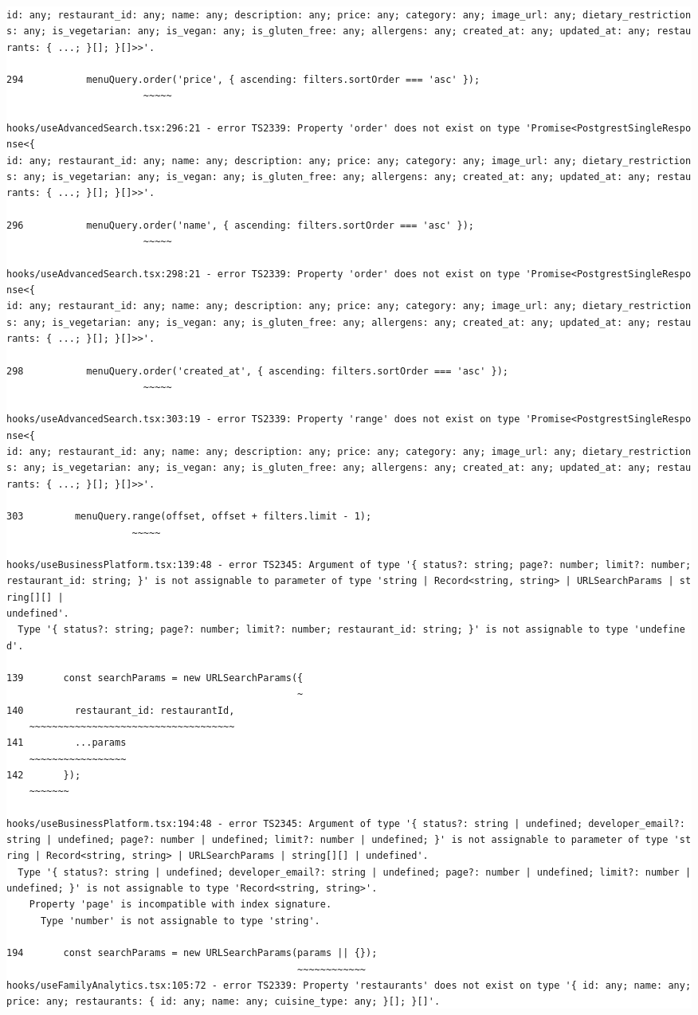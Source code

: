~~~~~~~~~~~~~~~~~
id: any; restaurant_id: any; name: any; description: any; price: any; category: any; image_url: any; dietary_restrictions: any; is_vegetarian: any; is_vegan: any; is_gluten_free: any; allergens: any; created_at: any; updated_at: any; restaurants: { ...; }[]; }[]>>'.

294           menuQuery.order('price', { ascending: filters.sortOrder === 'asc' });
                        ~~~~~

hooks/useAdvancedSearch.tsx:296:21 - error TS2339: Property 'order' does not exist on type 'Promise<PostgrestSingleResponse<{ 
id: any; restaurant_id: any; name: any; description: any; price: any; category: any; image_url: any; dietary_restrictions: any; is_vegetarian: any; is_vegan: any; is_gluten_free: any; allergens: any; created_at: any; updated_at: any; restaurants: { ...; }[]; }[]>>'.

296           menuQuery.order('name', { ascending: filters.sortOrder === 'asc' });
                        ~~~~~

hooks/useAdvancedSearch.tsx:298:21 - error TS2339: Property 'order' does not exist on type 'Promise<PostgrestSingleResponse<{ 
id: any; restaurant_id: any; name: any; description: any; price: any; category: any; image_url: any; dietary_restrictions: any; is_vegetarian: any; is_vegan: any; is_gluten_free: any; allergens: any; created_at: any; updated_at: any; restaurants: { ...; }[]; }[]>>'.

298           menuQuery.order('created_at', { ascending: filters.sortOrder === 'asc' });
                        ~~~~~

hooks/useAdvancedSearch.tsx:303:19 - error TS2339: Property 'range' does not exist on type 'Promise<PostgrestSingleResponse<{ 
id: any; restaurant_id: any; name: any; description: any; price: any; category: any; image_url: any; dietary_restrictions: any; is_vegetarian: any; is_vegan: any; is_gluten_free: any; allergens: any; created_at: any; updated_at: any; restaurants: { ...; }[]; }[]>>'.

303         menuQuery.range(offset, offset + filters.limit - 1);
                      ~~~~~

hooks/useBusinessPlatform.tsx:139:48 - error TS2345: Argument of type '{ status?: string; page?: number; limit?: number; restaurant_id: string; }' is not assignable to parameter of type 'string | Record<string, string> | URLSearchParams | string[][] | 
undefined'.
  Type '{ status?: string; page?: number; limit?: number; restaurant_id: string; }' is not assignable to type 'undefined'.    

139       const searchParams = new URLSearchParams({
                                                   ~
140         restaurant_id: restaurantId,
    ~~~~~~~~~~~~~~~~~~~~~~~~~~~~~~~~~~~~
141         ...params
    ~~~~~~~~~~~~~~~~~
142       });
    ~~~~~~~

hooks/useBusinessPlatform.tsx:194:48 - error TS2345: Argument of type '{ status?: string | undefined; developer_email?: string | undefined; page?: number | undefined; limit?: number | undefined; }' is not assignable to parameter of type 'string | Record<string, string> | URLSearchParams | string[][] | undefined'. 
  Type '{ status?: string | undefined; developer_email?: string | undefined; page?: number | undefined; limit?: number | undefined; }' is not assignable to type 'Record<string, string>'.   
    Property 'page' is incompatible with index signature.      
      Type 'number' is not assignable to type 'string'.        

194       const searchParams = new URLSearchParams(params || {});
                                                   ~~~~~~~~~~~~
hooks/useFamilyAnalytics.tsx:105:72 - error TS2339: Property 'restaurants' does not exist on type '{ id: any; name: any; price: any; restaurants: { id: any; name: any; cuisine_type: any; }[]; }[]'.
~~~~~~~~~~~~~~~~~